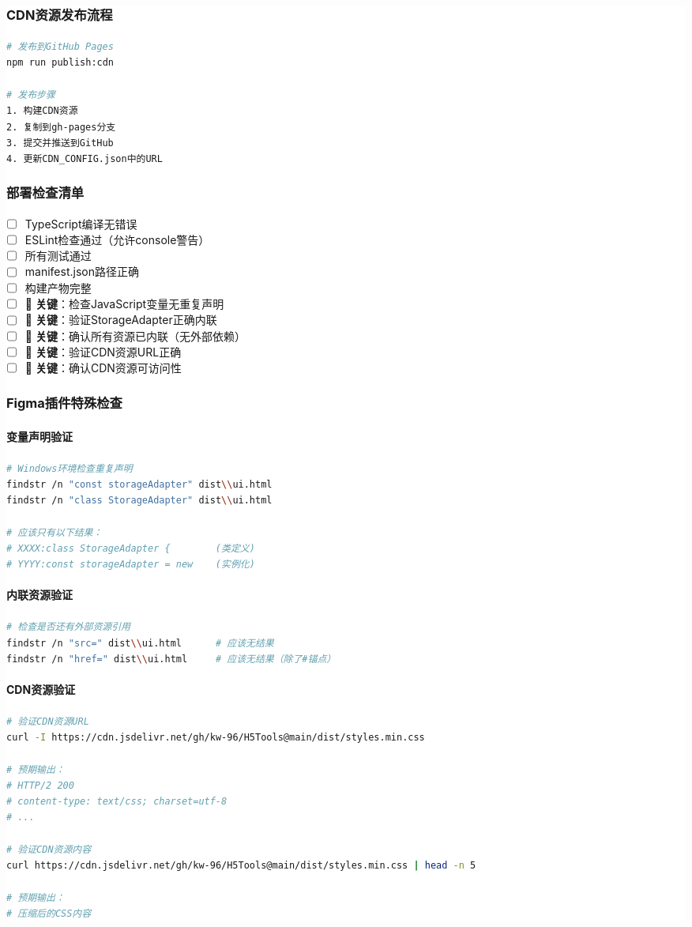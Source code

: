 ### CDN资源发布流程
```bash
# 发布到GitHub Pages
npm run publish:cdn

# 发布步骤
1. 构建CDN资源
2. 复制到gh-pages分支
3. 提交并推送到GitHub
4. 更新CDN_CONFIG.json中的URL
```

### 部署检查清单
- [ ] TypeScript编译无错误
- [ ] ESLint检查通过（允许console警告）
- [ ] 所有测试通过
- [ ] manifest.json路径正确
- [ ] 构建产物完整
- [ ] 🚨 **关键**：检查JavaScript变量无重复声明
- [ ] 🚨 **关键**：验证StorageAdapter正确内联
- [ ] 🚨 **关键**：确认所有资源已内联（无外部依赖）
- [ ] 🚨 **关键**：验证CDN资源URL正确
- [ ] 🚨 **关键**：确认CDN资源可访问性

### Figma插件特殊检查

#### 变量声明验证
```bash
# Windows环境检查重复声明
findstr /n "const storageAdapter" dist\\ui.html
findstr /n "class StorageAdapter" dist\\ui.html

# 应该只有以下结果：
# XXXX:class StorageAdapter {        (类定义)
# YYYY:const storageAdapter = new    (实例化)
```

#### 内联资源验证
```bash
# 检查是否还有外部资源引用
findstr /n "src=" dist\\ui.html      # 应该无结果
findstr /n "href=" dist\\ui.html     # 应该无结果（除了#锚点）
```

#### CDN资源验证
```bash
# 验证CDN资源URL
curl -I https://cdn.jsdelivr.net/gh/kw-96/H5Tools@main/dist/styles.min.css

# 预期输出：
# HTTP/2 200
# content-type: text/css; charset=utf-8
# ...

# 验证CDN资源内容
curl https://cdn.jsdelivr.net/gh/kw-96/H5Tools@main/dist/styles.min.css | head -n 5

# 预期输出：
# 压缩后的CSS内容
```


  [ChannelType.NEW_CHANNEL]: {